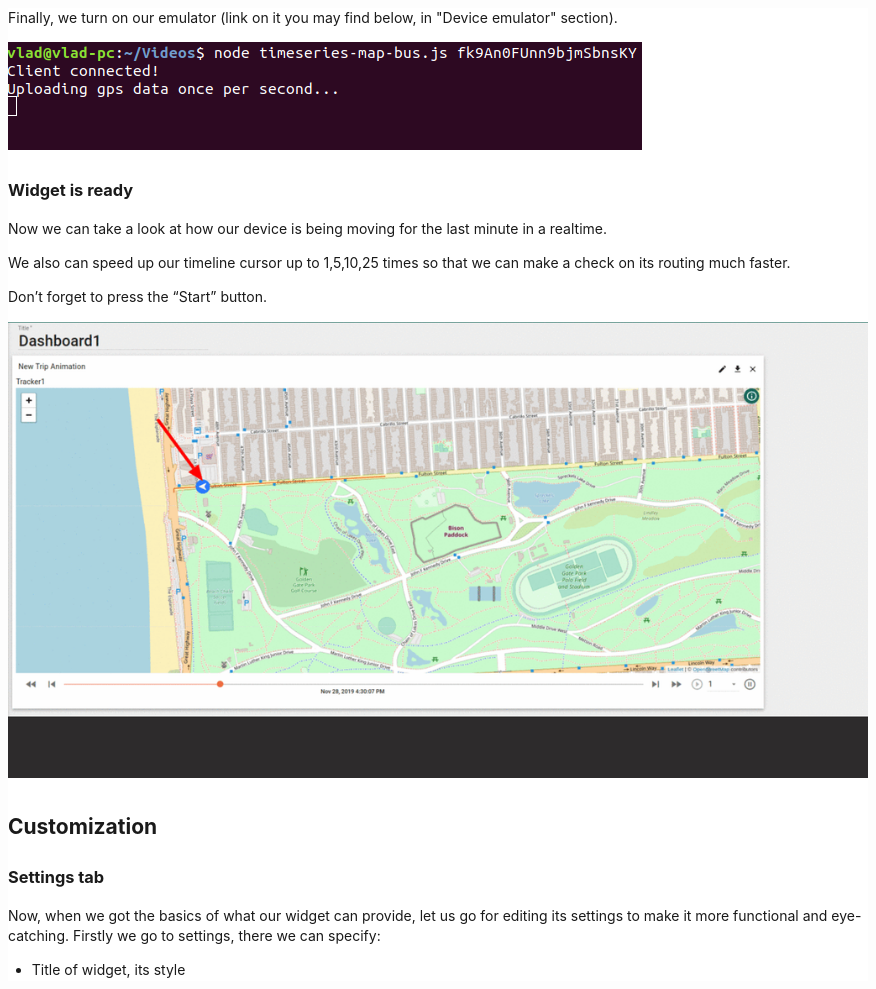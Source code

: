 
Finally, we turn on our emulator (link on it you may find below, in "Device emulator" section).

![image](/images/user-guide/ui/widgets/trip-animation-widget/9.png)

### Widget is ready

Now we can take a look at how our device is being moving for the last minute in a realtime. 

We also can speed up our timeline cursor up to 1,5,10,25 times so that we can make a check on its routing much faster. 

Don’t forget to press the “Start” button. 

![image](/images/user-guide/ui/widgets/trip-animation-widget/3.gif)

## Customization

### Settings tab

Now, when we got the basics of what our widget can provide, let us go for editing its settings to make it more functional and eye-catching. Firstly we go to settings, there we can specify:

* Title of widget, its style
